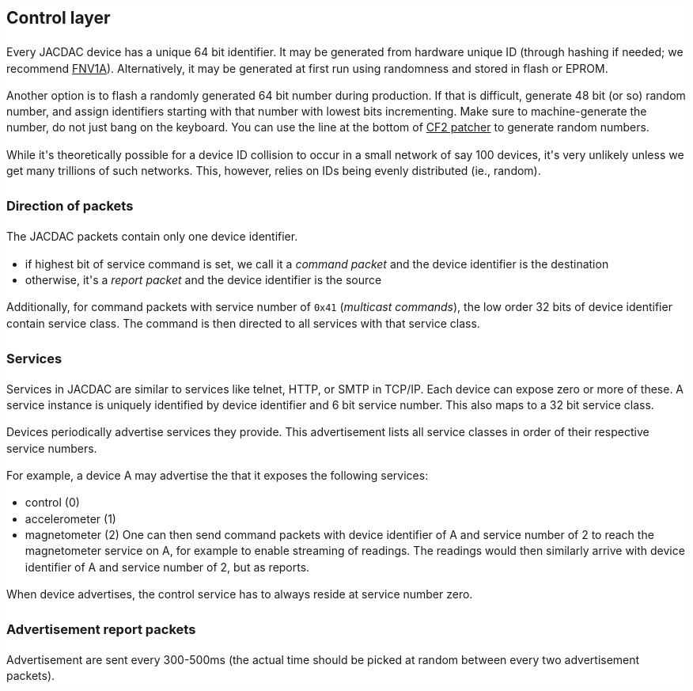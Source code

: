 ## Control layer

Every JACDAC device has a unique 64 bit identifier.
It may be generated from hardware unique ID (through hashing if needed;
we recommend [FNV1A](https://tools.ietf.org/html/draft-eastlake-fnv-14#section-3)).
Alternatively, it may be generated at first run using randomness and stored in flash or EPROM.

Another option is to flash a randomly generated 64 bit number during production.
If that is difficult, generate 48 bit (or so) random number, and assign identifiers
starting with that number with lowest bits incrementing.
Make sure to machine-generate the number, do not just bang on the keyboard.
You can use the line at the bottom of [CF2 patcher](https://microsoft.github.io/uf2/patcher/)
to generate random numbers.

While it's theoretically possible for a device ID collision to occur in a small network of say 100 devices,
it's very unlikely unless we get many trillions of such networks.
This, however, relies on IDs being evenly distributed (ie., random).

### Direction of packets

The JACDAC packets contain only one device identifier.
* if highest bit of service command is set, we call it a _command packet_ and the device identifier is the destination
* otherwise, it's a _report packet_ and the device identifier is the source

Additionally, for command packets with service number of `0x41` (_multicast commands_),
the low order 32 bits of device identifier contain service class.
The command is then directed to all services with that service class.

### Services

Services in JACDAC are similar to services like telnet, HTTP, or SMTP in TCP/IP.
Each device can expose zero or more of these.
A service instance is uniquely identified by device identifier and 6 bit service number.
This also maps to a 32 bit service class.

Devices periodically advertise services they provide.
This advertisement lists all service classes in order of their respective service numbers.

For example, a device A may advertise the that it exposes the following services:
* control (0)
* accelerometer (1)
* magnetometer (2)
One can then send command packets with device identifier of A and service number of 2 to reach
the magnetometer service on A, for example to enable streaming of readings.
The readings would then similarly arrive with device identifier of A and service
number of 2, but as reports.

When device advertises, the control service has to always reside at service number zero.

### Advertisement report packets

Advertisement are sent every 300-500ms (the actual time should be picked at random between every two
advertisement packets).
